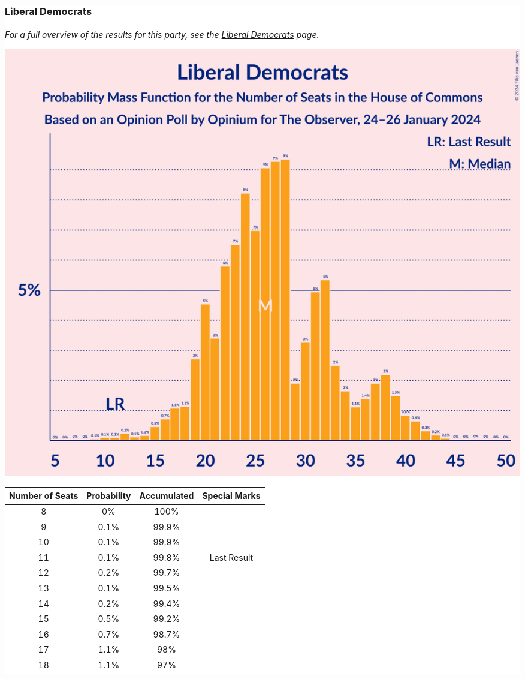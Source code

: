 ### Liberal Democrats

*For a full overview of the results for this party, see the [Liberal Democrats](party-liberaldemocrats.html) page.*

![Graph with seats probability mass function not yet produced](2024-01-26-Opinium-seats-pmf-liberaldemocrats.png "Seats Probability Mass Function")

| Number of Seats | Probability | Accumulated | Special Marks |
|:---------------:|:-----------:|:-----------:|:-------------:|
| 8 | 0% | 100% |  |
| 9 | 0.1% | 99.9% |  |
| 10 | 0.1% | 99.9% |  |
| 11 | 0.1% | 99.8% | Last Result |
| 12 | 0.2% | 99.7% |  |
| 13 | 0.1% | 99.5% |  |
| 14 | 0.2% | 99.4% |  |
| 15 | 0.5% | 99.2% |  |
| 16 | 0.7% | 98.7% |  |
| 17 | 1.1% | 98% |  |
| 18 | 1.1% | 97% |  |